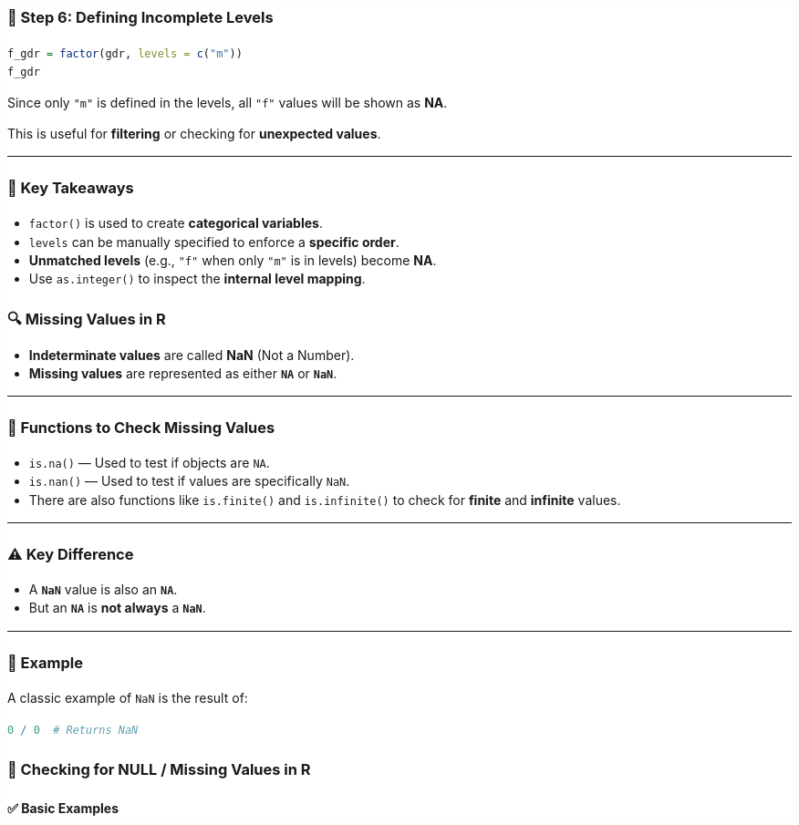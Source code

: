 
### 🚫 Step 6: Defining Incomplete Levels

```r
f_gdr = factor(gdr, levels = c("m"))
f_gdr
```

Since only `"m"` is defined in the levels, all `"f"` values will be shown as **NA**.

This is useful for **filtering** or checking for **unexpected values**.

---

### 📌 Key Takeaways

- `factor()` is used to create **categorical variables**.
- `levels` can be manually specified to enforce a **specific order**.
- **Unmatched levels** (e.g., `"f"` when only `"m"` is in levels) become **NA**.
- Use `as.integer()` to inspect the **internal level mapping**.

### 🔍 Missing Values in R

- **Indeterminate values** are called **NaN** (Not a Number).
- **Missing values** are represented as either **`NA`** or **`NaN`**.

---

### 🧪 Functions to Check Missing Values

- `is.na()` — Used to test if objects are `NA`.
- `is.nan()` — Used to test if values are specifically `NaN`.
- There are also functions like `is.finite()` and `is.infinite()` to check for **finite** and **infinite** values.

---

### ⚠️ Key Difference

- A **`NaN`** value is also an **`NA`**.
- But an **`NA`** is **not always** a **`NaN`**.

---

### 🧠 Example

A classic example of `NaN` is the result of:

```r
0 / 0  # Returns NaN
```

### 🔎 Checking for NULL / Missing Values in R

#### ✅ Basic Examples
